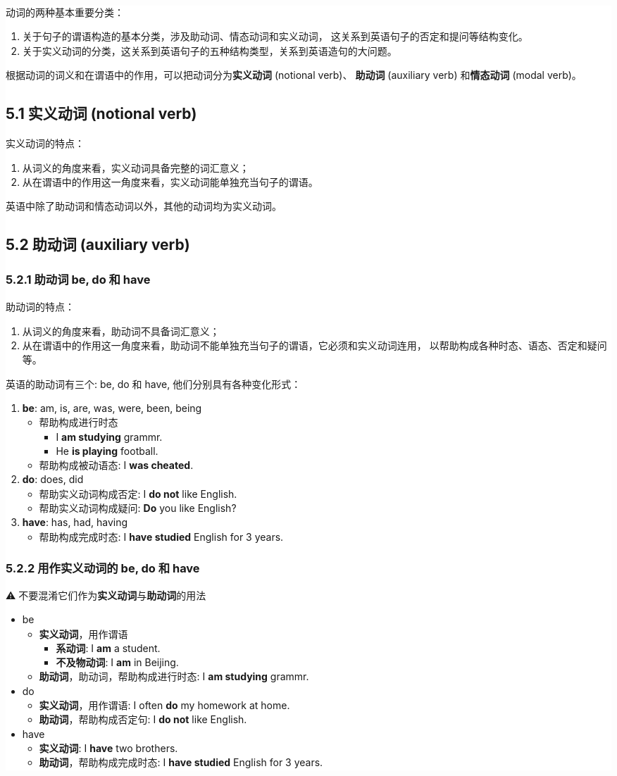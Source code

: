 动词的两种基本重要分类：

1. 关于句子的谓语构造的基本分类，涉及助动词、情态动词和实义动词，
   这关系到英语句子的否定和提问等结构变化。
2. 关于实义动词的分类，这关系到英语句子的五种结构类型，关系到英语造句的大问题。

根据动词的词义和在谓语中的作用，可以把动词分为**实义动词** (notional verb)、
**助动词** (auxiliary verb) 和**情态动词** (modal verb)。

## 5.1 实义动词 (notional verb)

实义动词的特点：

1. 从词义的角度来看，实义动词具备完整的词汇意义；
2. 从在谓语中的作用这一角度来看，实义动词能单独充当句子的谓语。

英语中除了助动词和情态动词以外，其他的动词均为实义动词。

## 5.2 助动词 (auxiliary verb)

### 5.2.1 助动词 be, do 和 have

助动词的特点：

1. 从词义的角度来看，助动词不具备词汇意义；
2. 从在谓语中的作用这一角度来看，助动词不能单独充当句子的谓语，它必须和实义动词连用，
   以帮助构成各种时态、语态、否定和疑问等。

英语的助动词有三个: be, do 和 have, 他们分别具有各种变化形式：

1. **be**: am, is, are, was, were, been, being
    - 帮助构成进行时态
      - I **am studying** grammr.
      - He **is playing** football.
    - 帮助构成被动语态: I **was cheated**.
2. **do**: does, did
    - 帮助实义动词构成否定: I **do not** like English.
    - 帮助实义动词构成疑问: **Do** you like English?
3. **have**: has, had, having
    - 帮助构成完成时态: I **have studied** English for 3 years.

### 5.2.2 用作实义动词的 be, do 和 have

⚠️ 不要混淆它们作为**实义动词**与**助动词**的用法

- be
  - **实义动词**，用作谓语
    - **系动词**: I **am** a student.
    - **不及物动词**: I **am** in Beijing.
  - **助动词**，助动词，帮助构成进行时态: I **am studying** grammr.
- do
  - **实义动词**，用作谓语: I often **do** my homework at home.
  - **助动词**，帮助构成否定句: I **do not** like English.
- have
  - **实义动词**: I **have** two brothers.
  - **助动词**，帮助构成完成时态: I **have studied** English for 3 years.

